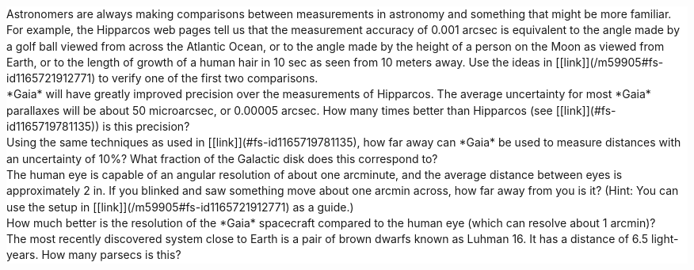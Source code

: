 <div data-type="exercise" class="exercise">
<div data-type="problem" class="problem" markdown="1">
Astronomers are always making comparisons between measurements in astronomy and something that might be more familiar. For example, the Hipparcos web pages tell us that the measurement accuracy of 0.001 arcsec is equivalent to the angle made by a golf ball viewed from across the Atlantic Ocean, or to the angle made by the height of a person on the Moon as viewed from Earth, or to the length of growth of a human hair in 10 sec as seen from 10 meters away. Use the ideas in [[link]](/m59905#fs-id1165721912771) to verify one of the first two comparisons.

</div>
</div>

<div data-type="exercise" class="exercise">
<div data-type="problem" class="problem" markdown="1">
*Gaia* will have greatly improved precision over the measurements of Hipparcos. The average uncertainty for most *Gaia* parallaxes will be about 50 microarcsec, or 0.00005 arcsec. How many times better than Hipparcos (see [[link]](#fs-id1165719781135)) is this precision?

</div>
</div>

<div data-type="exercise" class="exercise">
<div data-type="problem" class="problem" markdown="1">
Using the same techniques as used in [[link]](#fs-id1165719781135), how far away can *Gaia* be used to measure distances with an uncertainty of 10%? What fraction of the Galactic disk does this correspond to?

</div>
</div>

<div data-type="exercise" class="exercise">
<div data-type="problem" class="problem" markdown="1">
The human eye is capable of an angular resolution of about one arcminute, and the average distance between eyes is approximately 2 in. If you blinked and saw something move about one arcmin across, how far away from you is it? (Hint: You can use the setup in [[link]](/m59905#fs-id1165721912771) as a guide.)

</div>
</div>

<div data-type="exercise" class="exercise">
<div data-type="problem" class="problem" markdown="1">
How much better is the resolution of the *Gaia* spacecraft compared to the human eye (which can resolve about 1 arcmin)?

</div>
</div>

<div data-type="exercise" class="exercise">
<div data-type="problem" class="problem" markdown="1">
The most recently discovered system close to Earth is a pair of brown dwarfs known as Luhman 16. It has a distance of 6.5 light-years. How many parsecs is this?

</div>
</div>


[1]: http://www.astro.ucla.edu/~wright/distance.htm
[2]: https://www.aavso.org/
[3]: http://messier.seds.org/xtra/Bios/bessel.html
[4]: http://sci.esa.int/gaia/
[5]: http://sci.esa.int/hipparcos/
[6]: http://www.bbc.com/news/magazine-20725639
[7]: http://www.astrosociety.org/education/astronomy-resource-guides/women-in-astronomy-an-introductory-resource-guide/
[8]: https://www.youtube.com/watch?v=oGri4YNggoc
[9]: https://www.youtube.com/watch?v=4d8a75fs7KI
[10]: https://www.youtube.com/watch?v=K_xZuopg4Sk
[11]: http://perimeterinstitute.ca/videos/search-miss-leavitt
[12]: http://www.youtube.com/watch?v=5vMR7su4fi8